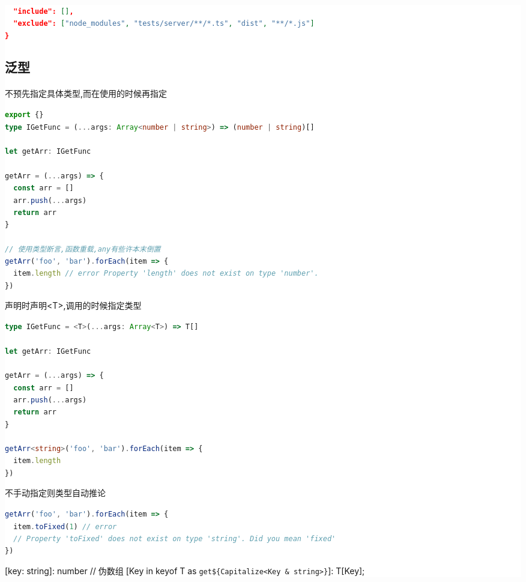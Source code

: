   ```json
    "include": [],
    "exclude": ["node_modules", "tests/server/**/*.ts", "dist", "**/*.js"]
  }
  ```

## 泛型

不预先指定具体类型,而在使用的时候再指定

```typescript
export {}
type IGetFunc = (...args: Array<number | string>) => (number | string)[]

let getArr: IGetFunc

getArr = (...args) => {
  const arr = []
  arr.push(...args)
  return arr
}

// 使用类型断言,函数重载,any有些许本末倒置
getArr('foo', 'bar').forEach(item => {
  item.length // error Property 'length' does not exist on type 'number'.
})
```

声明时声明\<T>,调用的时候指定类型

```typescript
type IGetFunc = <T>(...args: Array<T>) => T[]

let getArr: IGetFunc

getArr = (...args) => {
  const arr = []
  arr.push(...args)
  return arr
}

getArr<string>('foo', 'bar').forEach(item => {
  item.length
})
```

不手动指定则类型自动推论

```typescript
getArr('foo', 'bar').forEach(item => {
  item.toFixed(1) // error
  // Property 'toFixed' does not exist on type 'string'. Did you mean 'fixed'
})
```


  [index: string]: any
  [index: number]: string
  [key: string]: number // 伪数组
  [Key in keyof T as `get${Capitalize<Key & string>}`]: T[Key];